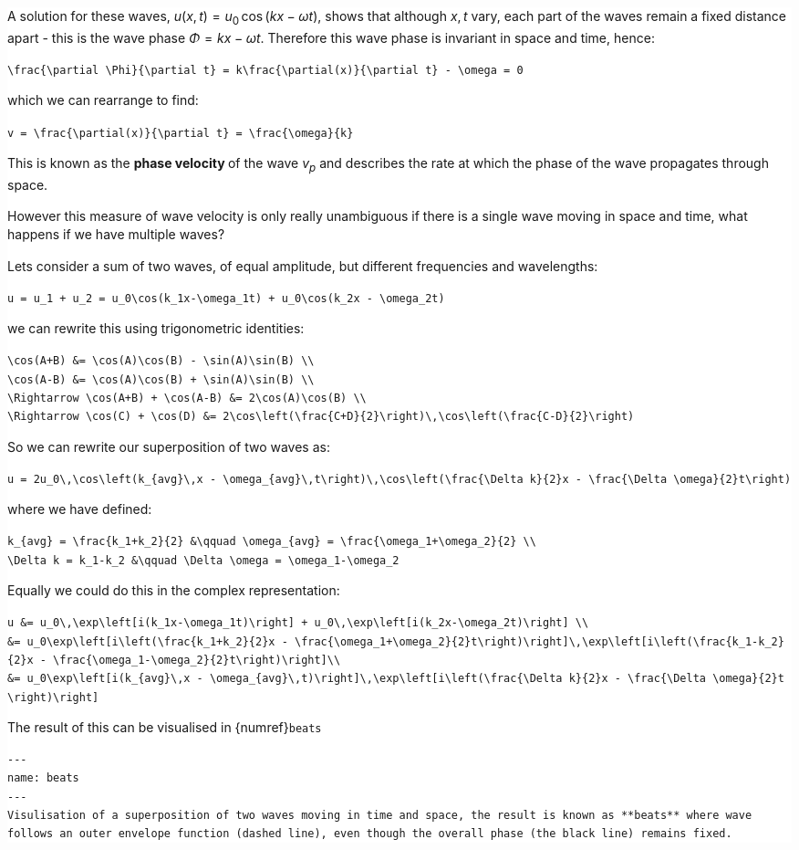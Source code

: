 A solution for these waves, $u(x,\,t) = u_0\,\cos(kx-\omega t)$, shows that although $x,\,t$ vary, each part of the 
waves remain a fixed distance apart - this is the wave phase $\Phi = kx - \omega t$.  Therefore this wave phase is invariant in 
space and time, hence:
```{math}
\frac{\partial \Phi}{\partial t} = k\frac{\partial(x)}{\partial t} - \omega = 0
```
which we can rearrange to find:
```{math}
v = \frac{\partial(x)}{\partial t} = \frac{\omega}{k}
```
This is known as the <b> phase velocity </b> of the wave $v_p$ and describes the rate at which the phase 
of the wave propagates through space.  

However this measure of wave velocity is only really unambiguous if there is a single wave moving in space and time, what happens 
if we have multiple waves?

Lets consider a sum of two waves, of equal amplitude, but different frequencies and wavelengths:
```{math}
u = u_1 + u_2 = u_0\cos(k_1x-\omega_1t) + u_0\cos(k_2x - \omega_2t)
```
we can rewrite this using trigonometric identities:
```{math}
\cos(A+B) &= \cos(A)\cos(B) - \sin(A)\sin(B) \\
\cos(A-B) &= \cos(A)\cos(B) + \sin(A)\sin(B) \\
\Rightarrow \cos(A+B) + \cos(A-B) &= 2\cos(A)\cos(B) \\
\Rightarrow \cos(C) + \cos(D) &= 2\cos\left(\frac{C+D}{2}\right)\,\cos\left(\frac{C-D}{2}\right)
```
So we can rewrite our superposition of two waves as:
```{math}
u = 2u_0\,\cos\left(k_{avg}\,x - \omega_{avg}\,t\right)\,\cos\left(\frac{\Delta k}{2}x - \frac{\Delta \omega}{2}t\right)
```
where we have defined:
```{math}
k_{avg} = \frac{k_1+k_2}{2} &\qquad \omega_{avg} = \frac{\omega_1+\omega_2}{2} \\
\Delta k = k_1-k_2 &\qquad \Delta \omega = \omega_1-\omega_2 
```
Equally we could do this in the complex representation:
```{math}
u &= u_0\,\exp\left[i(k_1x-\omega_1t)\right] + u_0\,\exp\left[i(k_2x-\omega_2t)\right] \\
&= u_0\exp\left[i\left(\frac{k_1+k_2}{2}x - \frac{\omega_1+\omega_2}{2}t\right)\right]\,\exp\left[i\left(\frac{k_1-k_2}{2}x - \frac{\omega_1-\omega_2}{2}t\right)\right]\\
&= u_0\exp\left[i(k_{avg}\,x - \omega_{avg}\,t)\right]\,\exp\left[i\left(\frac{\Delta k}{2}x - \frac{\Delta \omega}{2}t\right)\right]
```

The result of this can be visualised in {numref}`beats`

```{figure} ../figures/Beating_Frequency.png
---
name: beats
---
Visulisation of a superposition of two waves moving in time and space, the result is known as **beats** where wave 
follows an outer envelope function (dashed line), even though the overall phase (the black line) remains fixed.
```
